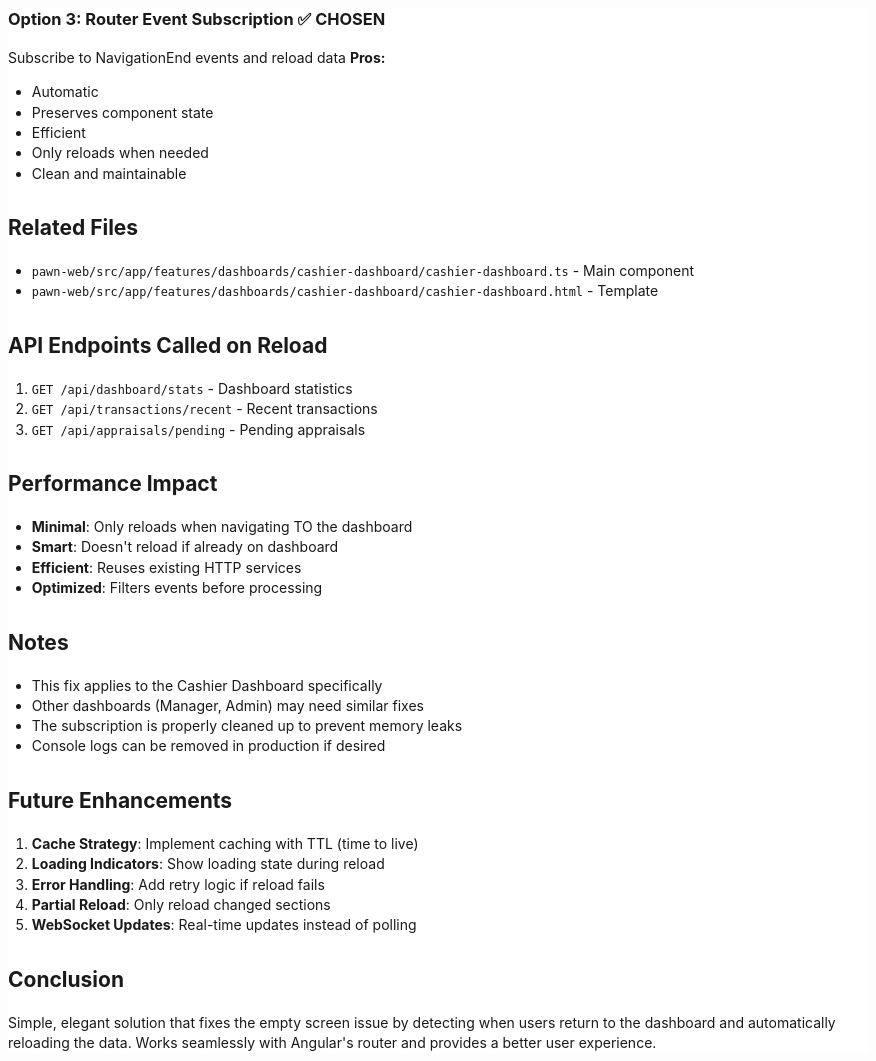 ### Option 3: Router Event Subscription ✅ CHOSEN
Subscribe to NavigationEnd events and reload data
**Pros:**
- Automatic
- Preserves component state
- Efficient
- Only reloads when needed
- Clean and maintainable

## Related Files

- `pawn-web/src/app/features/dashboards/cashier-dashboard/cashier-dashboard.ts` - Main component
- `pawn-web/src/app/features/dashboards/cashier-dashboard/cashier-dashboard.html` - Template

## API Endpoints Called on Reload

1. `GET /api/dashboard/stats` - Dashboard statistics
2. `GET /api/transactions/recent` - Recent transactions
3. `GET /api/appraisals/pending` - Pending appraisals

## Performance Impact

- **Minimal**: Only reloads when navigating TO the dashboard
- **Smart**: Doesn't reload if already on dashboard
- **Efficient**: Reuses existing HTTP services
- **Optimized**: Filters events before processing

## Notes

- This fix applies to the Cashier Dashboard specifically
- Other dashboards (Manager, Admin) may need similar fixes
- The subscription is properly cleaned up to prevent memory leaks
- Console logs can be removed in production if desired

## Future Enhancements

1. **Cache Strategy**: Implement caching with TTL (time to live)
2. **Loading Indicators**: Show loading state during reload
3. **Error Handling**: Add retry logic if reload fails
4. **Partial Reload**: Only reload changed sections
5. **WebSocket Updates**: Real-time updates instead of polling

## Conclusion

Simple, elegant solution that fixes the empty screen issue by detecting when users return to the dashboard and automatically reloading the data. Works seamlessly with Angular's router and provides a better user experience.
